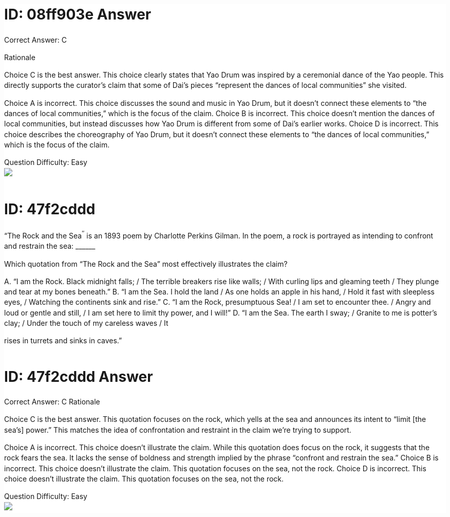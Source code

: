 # ID: 08ff903e Answer  

Correct Answer: C  

Rationale  

Choice C is the best answer. This choice clearly states that Yao Drum was inspired by a ceremonial dance of the Yao people. This directly supports the curator’s claim that some of Dai’s pieces “represent the dances of local communities” she visited.  

Choice A is incorrect. This choice discusses the sound and music in Yao Drum, but it doesn’t connect these elements to “the dances of local communities,” which is the focus of the claim. Choice B is incorrect. This choice doesn’t mention the dances of local communities, but instead discusses how Yao Drum is different from some of Dai’s earlier works. Choice D is incorrect. This choice describes the choreography of Yao Drum, but it doesn’t connect these elements to “the dances of local communities,” which is the focus of the claim.  

Question Difficulty: Easy  
![](https://cdn-mineru.openxlab.org.cn/model-mineru/prod/590691b42cad39bb092e4db1814715e310e5bc034e51273720b6a4863f6603d2.jpg)  

# ID: 47f2cddd  

“The Rock and the  $\mathsf{S e a^{\prime\prime}}$   is an 1893 poem by Charlotte Perkins Gilman. In the poem, a rock is portrayed as intending to confront and restrain the sea: ______  

Which quotation from “The Rock and the Sea” most effectively illustrates the claim?  

A. “I am the Rock. Black midnight falls; / The terrible breakers rise like walls; / With curling lips and gleaming teeth / They plunge and tear at my bones beneath.” B. “I am the Sea. I hold the land / As one holds an apple in his hand, / Hold it fast with sleepless eyes, / Watching the continents sink and rise.” C. “I am the Rock, presumptuous Sea! / I am set to encounter thee. / Angry and loud or gentle and still, / I am set here to limit thy power, and I will!” D. “I am the Sea. The earth I sway; / Granite to me is potter’s clay; / Under the touch of my careless waves / It  

rises in turrets and sinks in caves.”  

# ID: 47f2cddd Answer  

Correct Answer: C Rationale  

Choice C is the best answer. This quotation focuses on the rock, which yells at the sea and announces its intent to “limit [the sea’s] power.” This matches the idea of confrontation and restraint in the claim we’re trying to support.  

Choice A is incorrect. This choice doesn’t illustrate the claim. While this quotation does focus on the rock, it suggests that the rock fears the sea. It lacks the sense of boldness and strength implied by the phrase “confront and restrain the sea.” Choice B is incorrect. This choice doesn’t illustrate the claim. This quotation focuses on the sea, not the rock. Choice D is incorrect. This choice doesn’t illustrate the claim. This quotation focuses on the sea, not the rock.  

Question Difficulty: Easy  
![](https://cdn-mineru.openxlab.org.cn/model-mineru/prod/194c15885227456013b54b88febb4c5dc4f96fc715da3bb558d36bfba9a6f579.jpg)  
